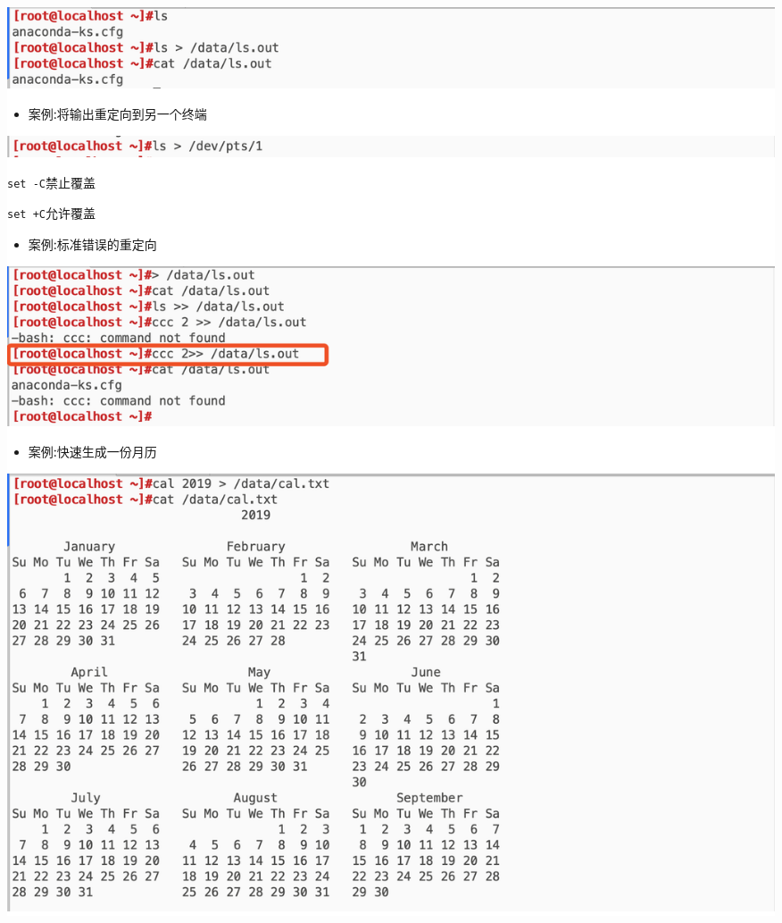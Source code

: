 ![image-20190802121252990](assets/image-20190802121252990.png)



- 案例:将输出重定向到另一个终端

![image-20190802121339659](assets/image-20190802121339659.png)



`set -C`禁止覆盖

`set +C`允许覆盖



- 案例:标准错误的重定向

![image-20190802122020075](assets/image-20190802122020075.png)



- 案例:快速生成一份月历

![image-20190802145925615](assets/image-20190802145925615.png)
